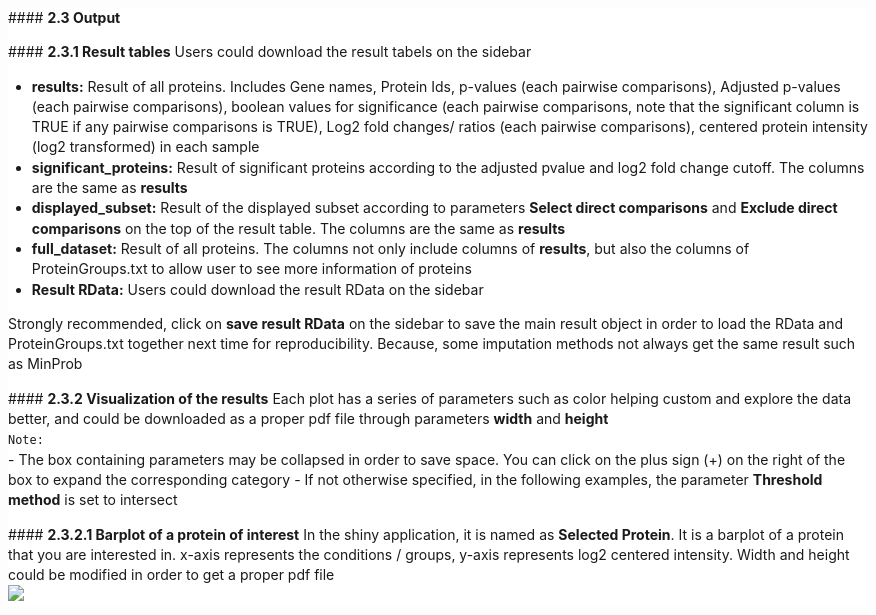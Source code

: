 <a name="output_DEP"></a> \#\#\#\# **2.3 Output**

<a name="output_DEP_result_tables"></a> \#\#\#\# **2.3.1 Result tables** Users could download the result tabels on the sidebar

-   **results:** Result of all proteins. Includes Gene names, Protein Ids, p-values (each pairwise comparisons), Adjusted p-values (each pairwise comparisons), boolean values for significance (each pairwise comparisons, note that the significant column is TRUE if any pairwise comparisons is TRUE), Log2 fold changes/ ratios (each pairwise comparisons), centered protein intensity (log2 transformed) in each sample
-   **significant_proteins:** Result of significant proteins according to the adjusted pvalue and log2 fold change cutoff. The columns are the same as **results**
-   **displayed_subset:** Result of the displayed subset according to parameters **Select direct comparisons** and **Exclude direct comparisons** on the top of the result table. The columns are the same as **results**
-   **full_dataset:** Result of all proteins. The columns not only include columns of **results**, but also the columns of ProteinGroups.txt to allow user to see more information of proteins
-   **Result RData:** Users could download the result RData on the sidebar

Strongly recommended, click on **save result RData** on the sidebar to save the main result object in order to load the RData and ProteinGroups.txt together next time for reproducibility. Because, some imputation methods not always get the same result such as MinProb

<a name="output_DEP_result_plot"></a> \#\#\#\# **2.3.2 Visualization of the results** Each plot has a series of parameters such as color helping custom and explore the data better, and could be downloaded as a proper pdf file through parameters **width** and **height** </br> `Note:` </br> - The box containing parameters may be collapsed in order to save space. You can click on the plus sign (+) on the right of the box to expand the corresponding category - If not otherwise specified, in the following examples, the parameter **Threshold method** is set to intersect

<a name="output_DEP_result_plot_single_protein"></a> \#\#\#\# **2.3.2.1 Barplot of a protein of interest** In the shiny application, it is named as **Selected Protein**. It is a barplot of a protein that you are interested in. x-axis represents the conditions / groups, y-axis represents log2 centered intensity. Width and height could be modified in order to get a proper pdf file </br> <img src="DEP_selected_protein.png" style="margin-left:0px;" width="40%"/> </br>

